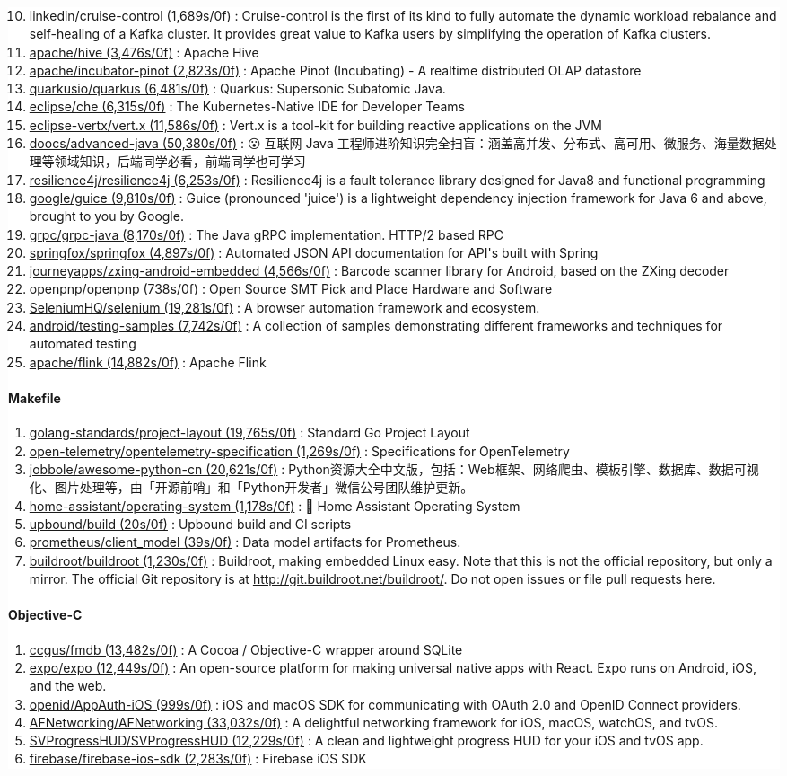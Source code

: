 10. [linkedin/cruise-control (1,689s/0f)](https://github.com/linkedin/cruise-control) : Cruise-control is the first of its kind to fully automate the dynamic workload rebalance and self-healing of a Kafka cluster. It provides great value to Kafka users by simplifying the operation of Kafka clusters.
11. [apache/hive (3,476s/0f)](https://github.com/apache/hive) : Apache Hive
12. [apache/incubator-pinot (2,823s/0f)](https://github.com/apache/incubator-pinot) : Apache Pinot (Incubating) - A realtime distributed OLAP datastore
13. [quarkusio/quarkus (6,481s/0f)](https://github.com/quarkusio/quarkus) : Quarkus: Supersonic Subatomic Java.
14. [eclipse/che (6,315s/0f)](https://github.com/eclipse/che) : The Kubernetes-Native IDE for Developer Teams
15. [eclipse-vertx/vert.x (11,586s/0f)](https://github.com/eclipse-vertx/vert.x) : Vert.x is a tool-kit for building reactive applications on the JVM
16. [doocs/advanced-java (50,380s/0f)](https://github.com/doocs/advanced-java) : 😮 互联网 Java 工程师进阶知识完全扫盲：涵盖高并发、分布式、高可用、微服务、海量数据处理等领域知识，后端同学必看，前端同学也可学习
17. [resilience4j/resilience4j (6,253s/0f)](https://github.com/resilience4j/resilience4j) : Resilience4j is a fault tolerance library designed for Java8 and functional programming
18. [google/guice (9,810s/0f)](https://github.com/google/guice) : Guice (pronounced 'juice') is a lightweight dependency injection framework for Java 6 and above, brought to you by Google.
19. [grpc/grpc-java (8,170s/0f)](https://github.com/grpc/grpc-java) : The Java gRPC implementation. HTTP/2 based RPC
20. [springfox/springfox (4,897s/0f)](https://github.com/springfox/springfox) : Automated JSON API documentation for API's built with Spring
21. [journeyapps/zxing-android-embedded (4,566s/0f)](https://github.com/journeyapps/zxing-android-embedded) : Barcode scanner library for Android, based on the ZXing decoder
22. [openpnp/openpnp (738s/0f)](https://github.com/openpnp/openpnp) : Open Source SMT Pick and Place Hardware and Software
23. [SeleniumHQ/selenium (19,281s/0f)](https://github.com/SeleniumHQ/selenium) : A browser automation framework and ecosystem.
24. [android/testing-samples (7,742s/0f)](https://github.com/android/testing-samples) : A collection of samples demonstrating different frameworks and techniques for automated testing
25. [apache/flink (14,882s/0f)](https://github.com/apache/flink) : Apache Flink

#### Makefile
1. [golang-standards/project-layout (19,765s/0f)](https://github.com/golang-standards/project-layout) : Standard Go Project Layout
2. [open-telemetry/opentelemetry-specification (1,269s/0f)](https://github.com/open-telemetry/opentelemetry-specification) : Specifications for OpenTelemetry
3. [jobbole/awesome-python-cn (20,621s/0f)](https://github.com/jobbole/awesome-python-cn) : Python资源大全中文版，包括：Web框架、网络爬虫、模板引擎、数据库、数据可视化、图片处理等，由「开源前哨」和「Python开发者」微信公号团队维护更新。
4. [home-assistant/operating-system (1,178s/0f)](https://github.com/home-assistant/operating-system) : 🔰 Home Assistant Operating System
5. [upbound/build (20s/0f)](https://github.com/upbound/build) : Upbound build and CI scripts
6. [prometheus/client_model (39s/0f)](https://github.com/prometheus/client_model) : Data model artifacts for Prometheus.
7. [buildroot/buildroot (1,230s/0f)](https://github.com/buildroot/buildroot) : Buildroot, making embedded Linux easy. Note that this is not the official repository, but only a mirror. The official Git repository is at http://git.buildroot.net/buildroot/. Do not open issues or file pull requests here.

#### Objective-C
1. [ccgus/fmdb (13,482s/0f)](https://github.com/ccgus/fmdb) : A Cocoa / Objective-C wrapper around SQLite
2. [expo/expo (12,449s/0f)](https://github.com/expo/expo) : An open-source platform for making universal native apps with React. Expo runs on Android, iOS, and the web.
3. [openid/AppAuth-iOS (999s/0f)](https://github.com/openid/AppAuth-iOS) : iOS and macOS SDK for communicating with OAuth 2.0 and OpenID Connect providers.
4. [AFNetworking/AFNetworking (33,032s/0f)](https://github.com/AFNetworking/AFNetworking) : A delightful networking framework for iOS, macOS, watchOS, and tvOS.
5. [SVProgressHUD/SVProgressHUD (12,229s/0f)](https://github.com/SVProgressHUD/SVProgressHUD) : A clean and lightweight progress HUD for your iOS and tvOS app.
6. [firebase/firebase-ios-sdk (2,283s/0f)](https://github.com/firebase/firebase-ios-sdk) : Firebase iOS SDK